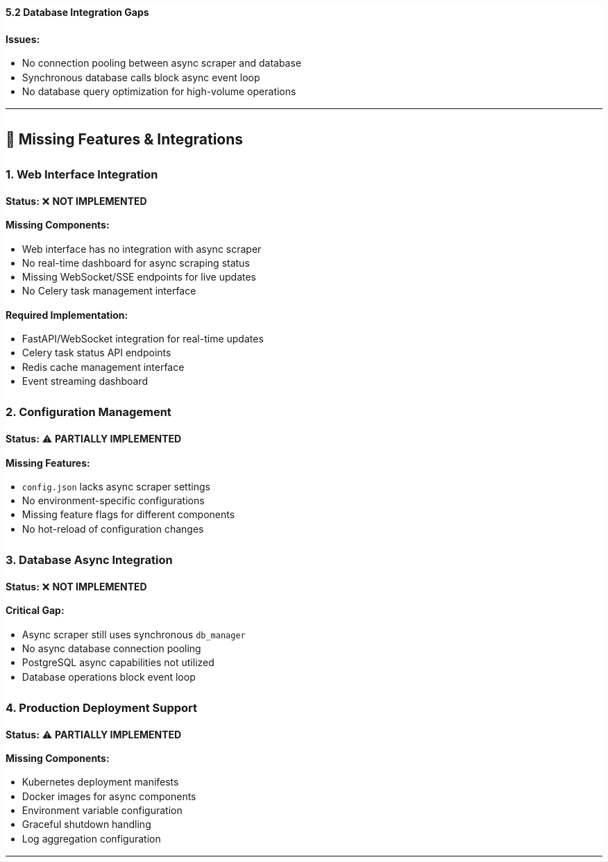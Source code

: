 #### 5.2 Database Integration Gaps
**Issues:**
- No connection pooling between async scraper and database
- Synchronous database calls block async event loop
- No database query optimization for high-volume operations

---

## 🚫 Missing Features & Integrations

### 1. **Web Interface Integration**
**Status:** ❌ **NOT IMPLEMENTED**

**Missing Components:**
- Web interface has no integration with async scraper
- No real-time dashboard for async scraping status
- Missing WebSocket/SSE endpoints for live updates
- No Celery task management interface

**Required Implementation:**
- FastAPI/WebSocket integration for real-time updates
- Celery task status API endpoints
- Redis cache management interface
- Event streaming dashboard

### 2. **Configuration Management**
**Status:** ⚠️ **PARTIALLY IMPLEMENTED**

**Missing Features:**
- `config.json` lacks async scraper settings
- No environment-specific configurations
- Missing feature flags for different components
- No hot-reload of configuration changes

### 3. **Database Async Integration**
**Status:** ❌ **NOT IMPLEMENTED**

**Critical Gap:**
- Async scraper still uses synchronous `db_manager`
- No async database connection pooling
- PostgreSQL async capabilities not utilized
- Database operations block event loop

### 4. **Production Deployment Support**
**Status:** ⚠️ **PARTIALLY IMPLEMENTED**

**Missing Components:**
- Kubernetes deployment manifests
- Docker images for async components
- Environment variable configuration
- Graceful shutdown handling
- Log aggregation configuration

---